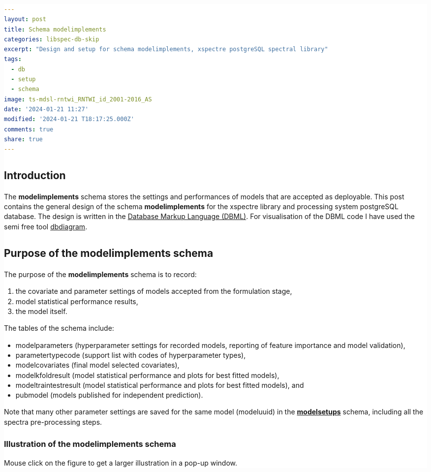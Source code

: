 ```yaml
---
layout: post
title: Schema modelimplements
categories: libspec-db-skip
excerpt: "Design and setup for schema modelimplements, xspectre postgreSQL spectral library"
tags:
  - db
  - setup
  - schema
image: ts-mdsl-rntwi_RNTWI_id_2001-2016_AS
date: '2024-01-21 11:27'
modified: '2024-01-21 T18:17:25.000Z'
comments: true
share: true
---
```


## Introduction

The **modelimplements** schema stores the settings and performances of models that are accepted as deployable. This post contains the general design of the schema **modelimplements** for the xspectre library and processing system postgreSQL database. The design is written in the [Database Markup Language (DBML)](https://dbml.dbdiagram.io/home/). For visualisation of the DBML code I have used the semi free tool [dbdiagram](https://dbdiagram.io/?utm_source=dbml).

## Purpose of the modelimplements schema

The purpose of the **modelimplements** schema is to record:
 1. the covariate and parameter settings of models accepted from the formulation stage,
 2. model statistical performance results,
 3. the model itself.

The tables of the schema include:

- modelparameters (hyperparameter settings for recorded models, reporting of feature importance and model validation),
- parametertypecode (support list with codes of hyperparameter types),
- modelcovariates (final model selected covariates),
- modelkfoldresult (model statistical performance and plots for best fitted models),
- modeltraintestresult (model statistical performance and plots for best fitted models), and
- pubmodel (models published for independent prediction).

Note that many other parameter settings are saved for the same model (modeluuid) in the [**modelsetups**](../speclib_modelsetups-db/) schema, including all the spectra pre-processing steps.

### Illustration of the modelimplements schema

Mouse click on the figure to get a larger illustration in a pop-up window.

<figure>
<a href="../../images/DBML_schema_modelimplements.png">